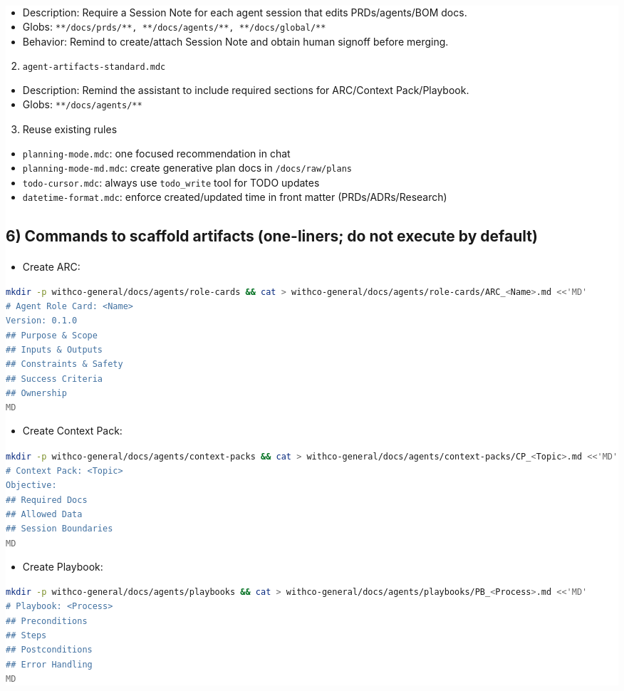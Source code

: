 - Description: Require a Session Note for each agent session that edits PRDs/agents/BOM docs.
- Globs: `**/docs/prds/**, **/docs/agents/**, **/docs/global/**`
- Behavior: Remind to create/attach Session Note and obtain human signoff before merging.

2. `agent-artifacts-standard.mdc`

- Description: Remind the assistant to include required sections for ARC/Context Pack/Playbook.
- Globs: `**/docs/agents/**`

3. Reuse existing rules

- `planning-mode.mdc`: one focused recommendation in chat
- `planning-mode-md.mdc`: create generative plan docs in `/docs/raw/plans`
- `todo-cursor.mdc`: always use `todo_write` tool for TODO updates
- `datetime-format.mdc`: enforce created/updated time in front matter (PRDs/ADRs/Research)

## 6) Commands to scaffold artifacts (one-liners; do not execute by default)

- Create ARC:

```bash
mkdir -p withco-general/docs/agents/role-cards && cat > withco-general/docs/agents/role-cards/ARC_<Name>.md <<'MD'
# Agent Role Card: <Name>
Version: 0.1.0
## Purpose & Scope
## Inputs & Outputs
## Constraints & Safety
## Success Criteria
## Ownership
MD
```

- Create Context Pack:

```bash
mkdir -p withco-general/docs/agents/context-packs && cat > withco-general/docs/agents/context-packs/CP_<Topic>.md <<'MD'
# Context Pack: <Topic>
Objective:
## Required Docs
## Allowed Data
## Session Boundaries
MD
```

- Create Playbook:

```bash
mkdir -p withco-general/docs/agents/playbooks && cat > withco-general/docs/agents/playbooks/PB_<Process>.md <<'MD'
# Playbook: <Process>
## Preconditions
## Steps
## Postconditions
## Error Handling
MD
```

